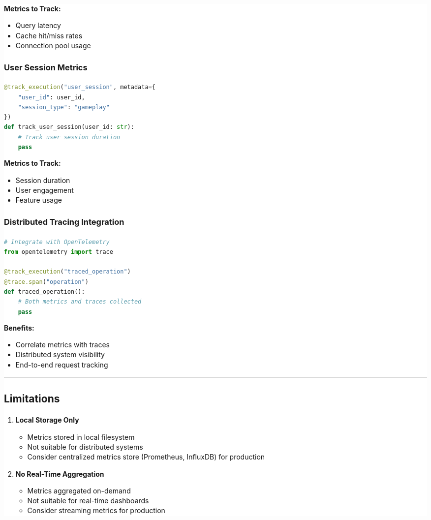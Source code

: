 **Metrics to Track:**
- Query latency
- Cache hit/miss rates
- Connection pool usage

### User Session Metrics

```python
@track_execution("user_session", metadata={
    "user_id": user_id,
    "session_type": "gameplay"
})
def track_user_session(user_id: str):
    # Track user session duration
    pass
```

**Metrics to Track:**
- Session duration
- User engagement
- Feature usage

### Distributed Tracing Integration

```python
# Integrate with OpenTelemetry
from opentelemetry import trace

@track_execution("traced_operation")
@trace.span("operation")
def traced_operation():
    # Both metrics and traces collected
    pass
```

**Benefits:**
- Correlate metrics with traces
- Distributed system visibility
- End-to-end request tracking

---

## Limitations

1. **Local Storage Only**
   - Metrics stored in local filesystem
   - Not suitable for distributed systems
   - Consider centralized metrics store (Prometheus, InfluxDB) for production

2. **No Real-Time Aggregation**
   - Metrics aggregated on-demand
   - Not suitable for real-time dashboards
   - Consider streaming metrics for production
